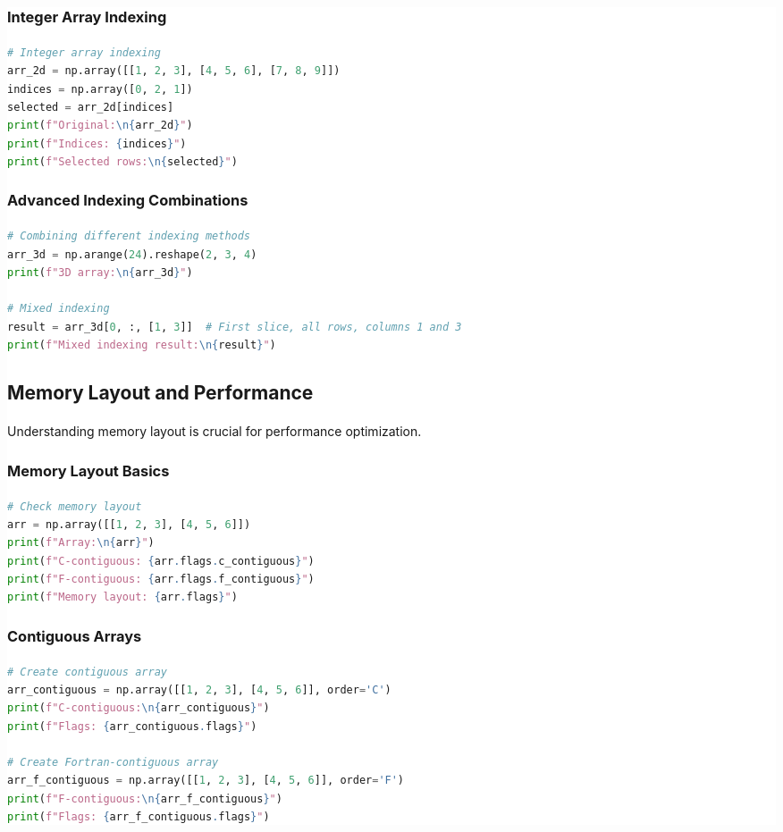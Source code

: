 ### Integer Array Indexing

```python
# Integer array indexing
arr_2d = np.array([[1, 2, 3], [4, 5, 6], [7, 8, 9]])
indices = np.array([0, 2, 1])
selected = arr_2d[indices]
print(f"Original:\n{arr_2d}")
print(f"Indices: {indices}")
print(f"Selected rows:\n{selected}")
```

### Advanced Indexing Combinations

```python
# Combining different indexing methods
arr_3d = np.arange(24).reshape(2, 3, 4)
print(f"3D array:\n{arr_3d}")

# Mixed indexing
result = arr_3d[0, :, [1, 3]]  # First slice, all rows, columns 1 and 3
print(f"Mixed indexing result:\n{result}")
```

## Memory Layout and Performance

Understanding memory layout is crucial for performance optimization.

### Memory Layout Basics

```python
# Check memory layout
arr = np.array([[1, 2, 3], [4, 5, 6]])
print(f"Array:\n{arr}")
print(f"C-contiguous: {arr.flags.c_contiguous}")
print(f"F-contiguous: {arr.flags.f_contiguous}")
print(f"Memory layout: {arr.flags}")
```

### Contiguous Arrays

```python
# Create contiguous array
arr_contiguous = np.array([[1, 2, 3], [4, 5, 6]], order='C')
print(f"C-contiguous:\n{arr_contiguous}")
print(f"Flags: {arr_contiguous.flags}")

# Create Fortran-contiguous array
arr_f_contiguous = np.array([[1, 2, 3], [4, 5, 6]], order='F')
print(f"F-contiguous:\n{arr_f_contiguous}")
print(f"Flags: {arr_f_contiguous.flags}")
```

